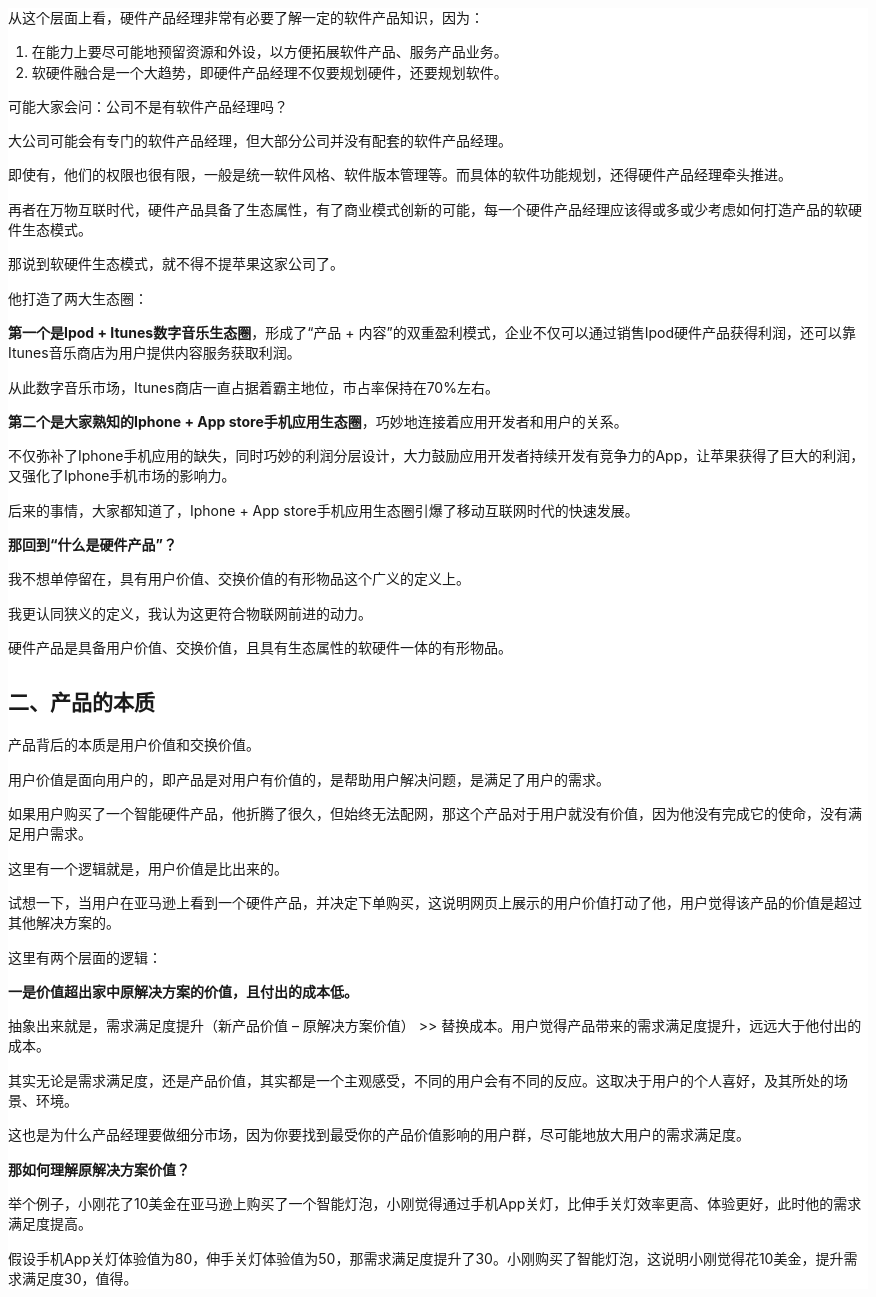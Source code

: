 从这个层面上看，硬件产品经理非常有必要了解一定的软件产品知识，因为：

1.  在能力上要尽可能地预留资源和外设，以方便拓展软件产品、服务产品业务。
2.  软硬件融合是一个大趋势，即硬件产品经理不仅要规划硬件，还要规划软件。

可能大家会问：公司不是有软件产品经理吗？

大公司可能会有专门的软件产品经理，但大部分公司并没有配套的软件产品经理。

即使有，他们的权限也很有限，一般是统一软件风格、软件版本管理等。而具体的软件功能规划，还得硬件产品经理牵头推进。

再者在万物互联时代，硬件产品具备了生态属性，有了商业模式创新的可能，每一个硬件产品经理应该得或多或少考虑如何打造产品的软硬件生态模式。

那说到软硬件生态模式，就不得不提苹果这家公司了。

他打造了两大生态圈：

**第一个是Ipod + Itunes数字音乐生态圈**，形成了“产品 + 内容”的双重盈利模式，企业不仅可以通过销售Ipod硬件产品获得利润，还可以靠Itunes音乐商店为用户提供内容服务获取利润。

从此数字音乐市场，Itunes商店一直占据着霸主地位，市占率保持在70%左右。

**第二个是大家熟知的Iphone + App store手机应用生态圈**，巧妙地连接着应用开发者和用户的关系。

不仅弥补了Iphone手机应用的缺失，同时巧妙的利润分层设计，大力鼓励应用开发者持续开发有竞争力的App，让苹果获得了巨大的利润，又强化了Iphone手机市场的影响力。

后来的事情，大家都知道了，Iphone + App store手机应用生态圈引爆了移动互联网时代的快速发展。

**那回到“什么是硬件产品”？**

我不想单停留在，具有用户价值、交换价值的有形物品这个广义的定义上。

我更认同狭义的定义，我认为这更符合物联网前进的动力。

硬件产品是具备用户价值、交换价值，且具有生态属性的软硬件一体的有形物品。

## 二、产品的本质

产品背后的本质是用户价值和交换价值。

用户价值是面向用户的，即产品是对用户有价值的，是帮助用户解决问题，是满足了用户的需求。

如果用户购买了一个智能硬件产品，他折腾了很久，但始终无法配网，那这个产品对于用户就没有价值，因为他没有完成它的使命，没有满足用户需求。

这里有一个逻辑就是，用户价值是比出来的。

试想一下，当用户在亚马逊上看到一个硬件产品，并决定下单购买，这说明网页上展示的用户价值打动了他，用户觉得该产品的价值是超过其他解决方案的。

这里有两个层面的逻辑：

**一是价值超出家中原解决方案的价值，且付出的成本低。**

抽象出来就是，需求满足度提升（新产品价值 – 原解决方案价值） >> 替换成本。用户觉得产品带来的需求满足度提升，远远大于他付出的成本。

其实无论是需求满足度，还是产品价值，其实都是一个主观感受，不同的用户会有不同的反应。这取决于用户的个人喜好，及其所处的场景、环境。

这也是为什么产品经理要做细分市场，因为你要找到最受你的产品价值影响的用户群，尽可能地放大用户的需求满足度。

**那如何理解原解决方案价值？**

举个例子，小刚花了10美金在亚马逊上购买了一个智能灯泡，小刚觉得通过手机App关灯，比伸手关灯效率更高、体验更好，此时他的需求满足度提高。

假设手机App关灯体验值为80，伸手关灯体验值为50，那需求满足度提升了30。小刚购买了智能灯泡，这说明小刚觉得花10美金，提升需求满足度30，值得。
